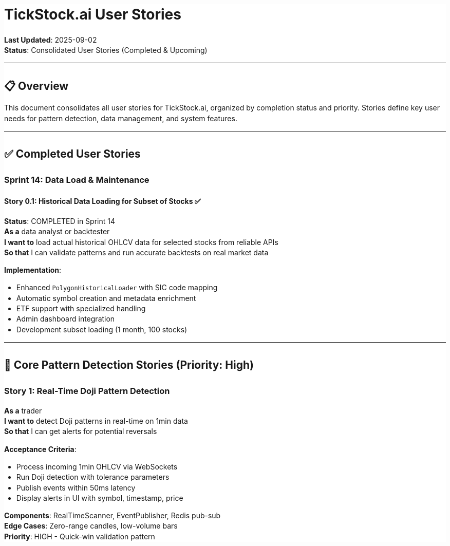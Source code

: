 # TickStock.ai User Stories

**Last Updated**: 2025-09-02  
**Status**: Consolidated User Stories (Completed & Upcoming)

---

## 📋 Overview

This document consolidates all user stories for TickStock.ai, organized by completion status and priority. Stories define key user needs for pattern detection, data management, and system features.

---

## ✅ Completed User Stories

### Sprint 14: Data Load & Maintenance

#### Story 0.1: Historical Data Loading for Subset of Stocks ✅
**Status**: COMPLETED in Sprint 14  
**As a** data analyst or backtester  
**I want to** load actual historical OHLCV data for selected stocks from reliable APIs  
**So that** I can validate patterns and run accurate backtests on real market data

**Implementation**:
- Enhanced `PolygonHistoricalLoader` with SIC code mapping
- Automatic symbol creation and metadata enrichment
- ETF support with specialized handling
- Admin dashboard integration
- Development subset loading (1 month, 100 stocks)

---

## 🚀 Core Pattern Detection Stories (Priority: High)

### Story 1: Real-Time Doji Pattern Detection
**As a** trader  
**I want to** detect Doji patterns in real-time on 1min data  
**So that** I can get alerts for potential reversals

**Acceptance Criteria**:
- Process incoming 1min OHLCV via WebSockets
- Run Doji detection with tolerance parameters
- Publish events within 50ms latency
- Display alerts in UI with symbol, timestamp, price

**Components**: RealTimeScanner, EventPublisher, Redis pub-sub  
**Edge Cases**: Zero-range candles, low-volume bars  
**Priority**: HIGH - Quick-win validation pattern
